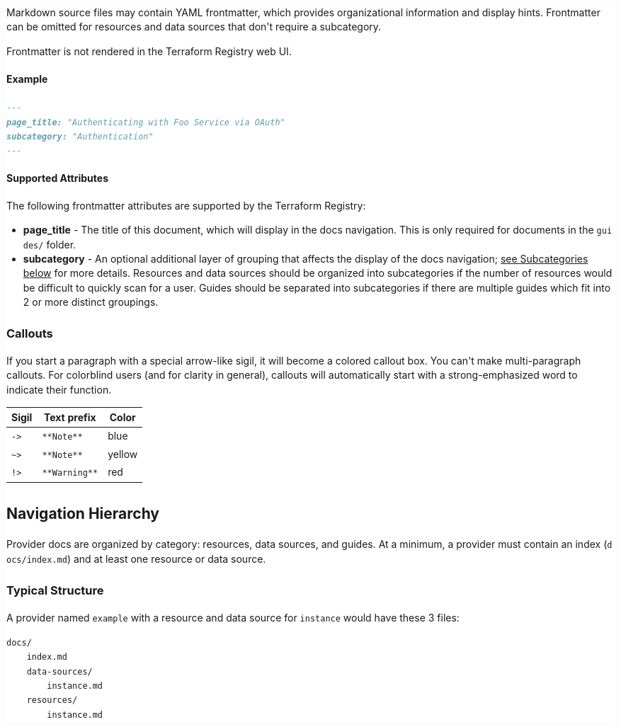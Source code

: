 Markdown source files may contain YAML frontmatter, which provides organizational information and display hints. Frontmatter can be omitted for resources and data sources that don't require a subcategory.

Frontmatter is not rendered in the Terraform Registry web UI.

#### Example

```markdown
---
page_title: "Authenticating with Foo Service via OAuth"
subcategory: "Authentication"
---
```

#### Supported Attributes

The following frontmatter attributes are supported by the Terraform Registry:

* **page_title** - The title of this document, which will display in the docs navigation. This is only required for documents in the `guides/` folder.
* **subcategory** - An optional additional layer of grouping that affects the display of the docs navigation; [see Subcategories below](#subcategories) for more details. Resources and data sources should be organized into subcategories if the number of resources would be difficult to quickly scan for a user. Guides should be separated into subcategories if there are multiple guides which fit into 2 or more distinct groupings.

### Callouts

If you start a paragraph with a special arrow-like sigil, it will become a colored callout box. You can't make multi-paragraph callouts. For colorblind users (and for clarity in general), callouts will automatically start with a strong-emphasized word to indicate their function.

Sigil | Text prefix       | Color
------|-------------------|-------
`->`  | `**Note**`       | blue
`~>`  | `**Note**`       | yellow
`!>`  | `**Warning**`    | red

## Navigation Hierarchy

Provider docs are organized by category: resources, data sources, and guides. At a minimum, a provider must contain an index (`docs/index.md`) and at least one resource or data source.

### Typical Structure

A provider named `example` with a resource and data source for `instance` would have these 3 files:

```
docs/
    index.md
    data-sources/
        instance.md
    resources/
        instance.md
```
